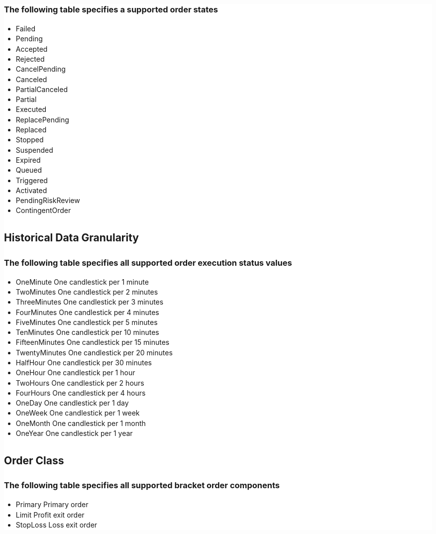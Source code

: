 ### The following table specifies a supported order states

  - Failed
  - Pending
  - Accepted
  - Rejected
  - CancelPending
  - Canceled
  - PartialCanceled
  - Partial
  - Executed
  - ReplacePending
  - Replaced
  - Stopped
  - Suspended
  - Expired
  - Queued
  - Triggered
  - Activated
  - PendingRiskReview
  - ContingentOrder

## Historical Data Granularity

### The following table specifies all supported order execution status values

  - OneMinute One candlestick per 1 minute
  - TwoMinutes One candlestick per 2 minutes
  - ThreeMinutes One candlestick per 3 minutes
  - FourMinutes One candlestick per 4 minutes
  - FiveMinutes One candlestick per 5 minutes
  - TenMinutes One candlestick per 10 minutes
  - FifteenMinutes One candlestick per 15 minutes
  - TwentyMinutes One candlestick per 20 minutes
  - HalfHour One candlestick per 30 minutes
  - OneHour One candlestick per 1 hour
  - TwoHours One candlestick per 2 hours
  - FourHours One candlestick per 4 hours
  - OneDay One candlestick per 1 day
  - OneWeek One candlestick per 1 week
  - OneMonth One candlestick per 1 month
  - OneYear One candlestick per 1 year

## Order Class

### The following table specifies all supported bracket order components

  - Primary Primary order
  - Limit Profit exit order
  - StopLoss Loss exit order
